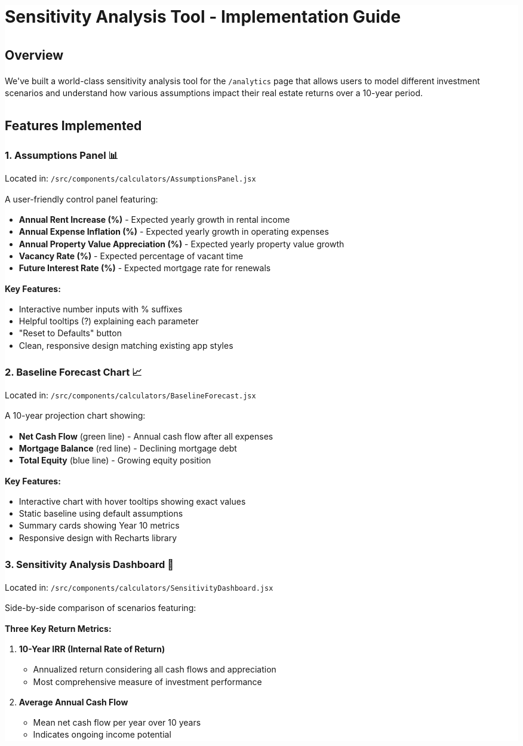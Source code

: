 # Sensitivity Analysis Tool - Implementation Guide

## Overview

We've built a world-class sensitivity analysis tool for the `/analytics` page that allows users to model different investment scenarios and understand how various assumptions impact their real estate returns over a 10-year period.

## Features Implemented

### 1. **Assumptions Panel** 📊
Located in: `/src/components/calculators/AssumptionsPanel.jsx`

A user-friendly control panel featuring:
- **Annual Rent Increase (%)** - Expected yearly growth in rental income
- **Annual Expense Inflation (%)** - Expected yearly growth in operating expenses
- **Annual Property Value Appreciation (%)** - Expected yearly property value growth
- **Vacancy Rate (%)** - Expected percentage of vacant time
- **Future Interest Rate (%)** - Expected mortgage rate for renewals

**Key Features:**
- Interactive number inputs with % suffixes
- Helpful tooltips (?) explaining each parameter
- "Reset to Defaults" button
- Clean, responsive design matching existing app styles

### 2. **Baseline Forecast Chart** 📈
Located in: `/src/components/calculators/BaselineForecast.jsx`

A 10-year projection chart showing:
- **Net Cash Flow** (green line) - Annual cash flow after all expenses
- **Mortgage Balance** (red line) - Declining mortgage debt
- **Total Equity** (blue line) - Growing equity position

**Key Features:**
- Interactive chart with hover tooltips showing exact values
- Static baseline using default assumptions
- Summary cards showing Year 10 metrics
- Responsive design with Recharts library

### 3. **Sensitivity Analysis Dashboard** 🎯
Located in: `/src/components/calculators/SensitivityDashboard.jsx`

Side-by-side comparison of scenarios featuring:

**Three Key Return Metrics:**
1. **10-Year IRR (Internal Rate of Return)**
   - Annualized return considering all cash flows and appreciation
   - Most comprehensive measure of investment performance

2. **Average Annual Cash Flow**
   - Mean net cash flow per year over 10 years
   - Indicates ongoing income potential
